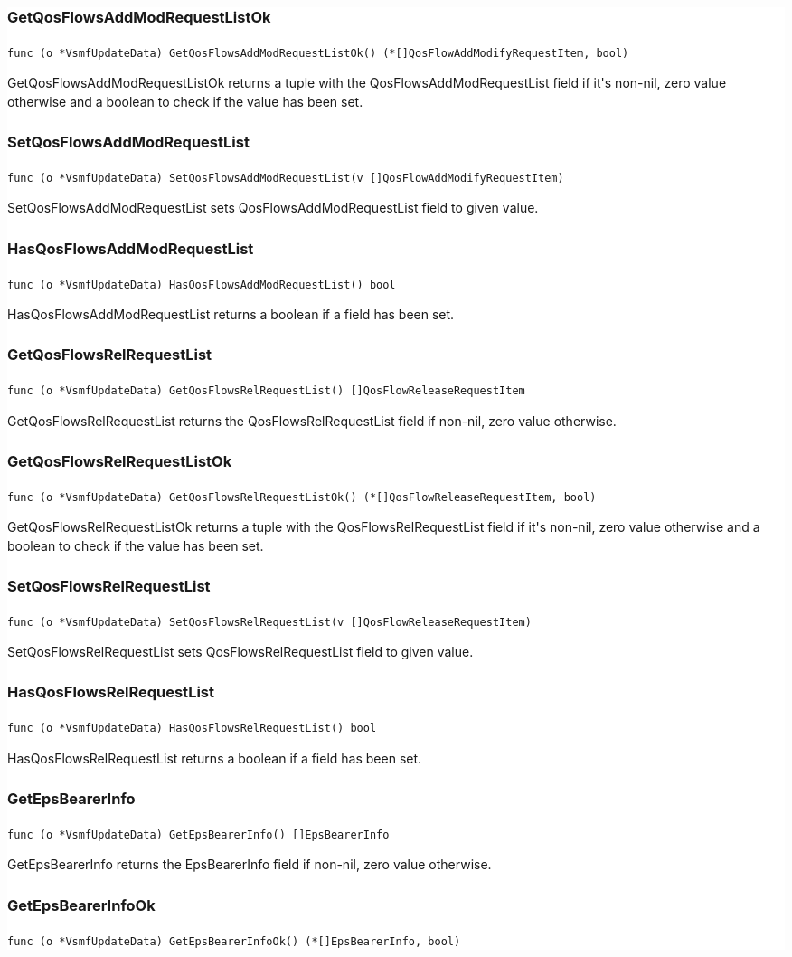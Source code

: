 ### GetQosFlowsAddModRequestListOk

`func (o *VsmfUpdateData) GetQosFlowsAddModRequestListOk() (*[]QosFlowAddModifyRequestItem, bool)`

GetQosFlowsAddModRequestListOk returns a tuple with the QosFlowsAddModRequestList field if it's non-nil, zero value otherwise
and a boolean to check if the value has been set.

### SetQosFlowsAddModRequestList

`func (o *VsmfUpdateData) SetQosFlowsAddModRequestList(v []QosFlowAddModifyRequestItem)`

SetQosFlowsAddModRequestList sets QosFlowsAddModRequestList field to given value.

### HasQosFlowsAddModRequestList

`func (o *VsmfUpdateData) HasQosFlowsAddModRequestList() bool`

HasQosFlowsAddModRequestList returns a boolean if a field has been set.

### GetQosFlowsRelRequestList

`func (o *VsmfUpdateData) GetQosFlowsRelRequestList() []QosFlowReleaseRequestItem`

GetQosFlowsRelRequestList returns the QosFlowsRelRequestList field if non-nil, zero value otherwise.

### GetQosFlowsRelRequestListOk

`func (o *VsmfUpdateData) GetQosFlowsRelRequestListOk() (*[]QosFlowReleaseRequestItem, bool)`

GetQosFlowsRelRequestListOk returns a tuple with the QosFlowsRelRequestList field if it's non-nil, zero value otherwise
and a boolean to check if the value has been set.

### SetQosFlowsRelRequestList

`func (o *VsmfUpdateData) SetQosFlowsRelRequestList(v []QosFlowReleaseRequestItem)`

SetQosFlowsRelRequestList sets QosFlowsRelRequestList field to given value.

### HasQosFlowsRelRequestList

`func (o *VsmfUpdateData) HasQosFlowsRelRequestList() bool`

HasQosFlowsRelRequestList returns a boolean if a field has been set.

### GetEpsBearerInfo

`func (o *VsmfUpdateData) GetEpsBearerInfo() []EpsBearerInfo`

GetEpsBearerInfo returns the EpsBearerInfo field if non-nil, zero value otherwise.

### GetEpsBearerInfoOk

`func (o *VsmfUpdateData) GetEpsBearerInfoOk() (*[]EpsBearerInfo, bool)`
